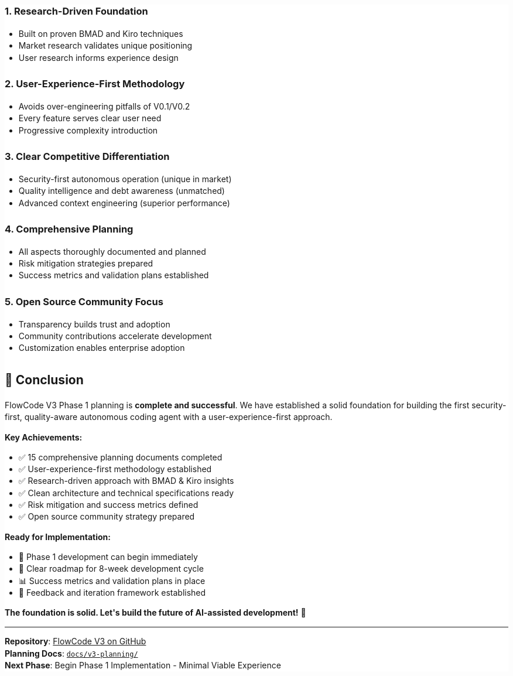 ### **1. Research-Driven Foundation**
- Built on proven BMAD and Kiro techniques
- Market research validates unique positioning
- User research informs experience design

### **2. User-Experience-First Methodology**
- Avoids over-engineering pitfalls of V0.1/V0.2
- Every feature serves clear user need
- Progressive complexity introduction

### **3. Clear Competitive Differentiation**
- Security-first autonomous operation (unique in market)
- Quality intelligence and debt awareness (unmatched)
- Advanced context engineering (superior performance)

### **4. Comprehensive Planning**
- All aspects thoroughly documented and planned
- Risk mitigation strategies prepared
- Success metrics and validation plans established

### **5. Open Source Community Focus**
- Transparency builds trust and adoption
- Community contributions accelerate development
- Customization enables enterprise adoption

## 🎉 **Conclusion**

FlowCode V3 Phase 1 planning is **complete and successful**. We have established a solid foundation for building the first security-first, quality-aware autonomous coding agent with a user-experience-first approach.

**Key Achievements:**
- ✅ 15 comprehensive planning documents completed
- ✅ User-experience-first methodology established
- ✅ Research-driven approach with BMAD & Kiro insights
- ✅ Clean architecture and technical specifications ready
- ✅ Risk mitigation and success metrics defined
- ✅ Open source community strategy prepared

**Ready for Implementation:**
- 🚀 Phase 1 development can begin immediately
- 🎯 Clear roadmap for 8-week development cycle
- 📊 Success metrics and validation plans in place
- 🔄 Feedback and iteration framework established

**The foundation is solid. Let's build the future of AI-assisted development!** 🚀

---

**Repository**: [FlowCode V3 on GitHub](https://github.com/Aladin147/FlowCode/tree/V3-clean-slate)  
**Planning Docs**: [`docs/v3-planning/`](.)  
**Next Phase**: Begin Phase 1 Implementation - Minimal Viable Experience
